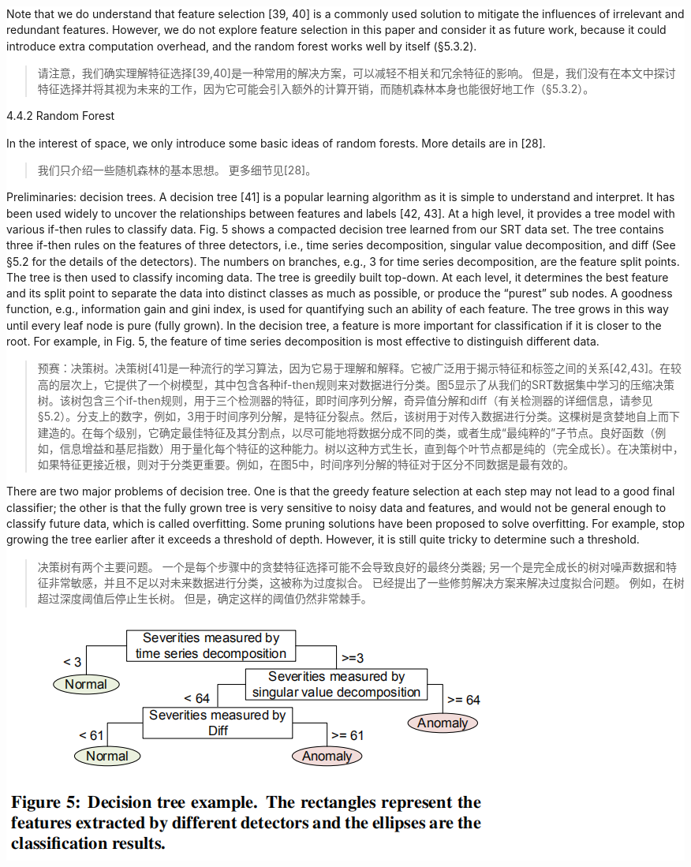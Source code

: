 Note that we do understand that feature selection [39, 40] is a commonly used solution to mitigate the influences of irrelevant and redundant features. However, we do not explore feature selection in this paper and consider it as future work, because it could introduce extra computation overhead, and the random forest works well by itself (§5.3.2).
> 请注意，我们确实理解特征选择[39,40]是一种常用的解决方案，可以减轻不相关和冗余特征的影响。 但是，我们没有在本文中探讨特征选择并将其视为未来的工作，因为它可能会引入额外的计算开销，而随机森林本身也能很好地工作（§5.3.2）。

4.4.2 Random Forest

In the interest of space, we only introduce some basic ideas of random forests. More details are in [28].
> 我们只介绍一些随机森林的基本思想。 更多细节见[28]。

Preliminaries: decision trees. A decision tree [41] is a popular learning algorithm as it is simple to understand and interpret. It has been used widely to uncover the relationships between features and labels [42, 43]. At a high level, it provides a tree model with various if-then rules to classify data. Fig. 5 shows a compacted decision tree learned from our SRT data set. The tree contains three if-then rules on the features of three detectors, i.e., time series decomposition, singular value decomposition, and diff (See §5.2 for the details of the detectors). The numbers on branches, e.g., 3 for time series decomposition, are the feature split points. The tree is then used to classify incoming data. The tree is greedily built top-down. At each level, it determines the best feature and its split point to separate the data into distinct classes as much as possible, or produce the “purest” sub nodes. A goodness function, e.g., information gain and gini index, is used for quantifying such an ability of each feature. The tree grows in this way until every leaf node is pure (fully grown). In the decision tree, a feature is more important for classification if it is closer to the root. For example, in Fig. 5, the feature of time series decomposition is most effective to distinguish different data.
> 预赛：决策树。决策树[41]是一种流行的学习算法，因为它易于理解和解释。它被广泛用于揭示特征和标签之间的关系[42,43]。在较高的层次上，它提供了一个树模型，其中包含各种if-then规则来对数据进行分类。图5显示了从我们的SRT数据集中学习的压缩决策树。该树包含三个if-then规则，用于三个检测器的特征，即时间序列分解，奇异值分解和diff（有关检测器的详细信息，请参见§5.2）。分支上的数字，例如，3用于时间序列分解，是特征分裂点。然后，该树用于对传入数据进行分类。这棵树是贪婪地自上而下建造的。在每个级别，它确定最佳特征及其分割点，以尽可能地将数据分成不同的类，或者生成“最纯粹的”子节点。良好函数（例如，信息增益和基尼指数）用于量化每个特征的这种能力。树以这种方式生长，直到每个叶节点都是纯的（完全成长）。在决策树中，如果特征更接近根，则对于分类更重要。例如，在图5中，时间序列分解的特征对于区分不同数据是最有效的。

There are two major problems of decision tree. One is that the greedy feature selection at each step may not lead to a good final classifier; the other is that the fully grown tree is very sensitive to noisy data and features, and would not be general enough to classify future data, which is called overfitting. Some pruning solutions have been proposed to solve overfitting. For example, stop growing the tree earlier after it exceeds a threshold of depth. However, it is still quite tricky to determine such a threshold.
> 决策树有两个主要问题。 一个是每个步骤中的贪婪特征选择可能不会导致良好的最终分类器; 另一个是完全成长的树对噪声数据和特征非常敏感，并且不足以对未来数据进行分类，这被称为过度拟合。 已经提出了一些修剪解决方案来解决过度拟合问题。 例如，在树超过深度阈值后停止生长树。 但是，确定这样的阈值仍然非常棘手。

![](resources\figure5.PNG)
